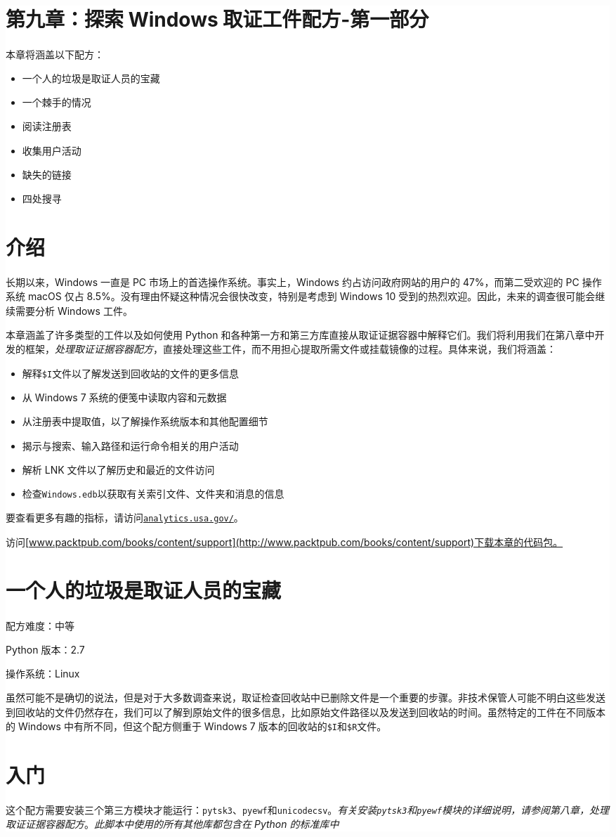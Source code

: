 # 第九章：探索 Windows 取证工件配方-第一部分

本章将涵盖以下配方：

+   一个人的垃圾是取证人员的宝藏

+   一个棘手的情况

+   阅读注册表

+   收集用户活动

+   缺失的链接

+   四处搜寻

# 介绍

长期以来，Windows 一直是 PC 市场上的首选操作系统。事实上，Windows 约占访问政府网站的用户的 47%，而第二受欢迎的 PC 操作系统 macOS 仅占 8.5%。没有理由怀疑这种情况会很快改变，特别是考虑到 Windows 10 受到的热烈欢迎。因此，未来的调查很可能会继续需要分析 Windows 工件。

本章涵盖了许多类型的工件以及如何使用 Python 和各种第一方和第三方库直接从取证证据容器中解释它们。我们将利用我们在第八章中开发的框架，*处理取证证据容器配方*，直接处理这些工件，而不用担心提取所需文件或挂载镜像的过程。具体来说，我们将涵盖：

+   解释`$I`文件以了解发送到回收站的文件的更多信息

+   从 Windows 7 系统的便笺中读取内容和元数据

+   从注册表中提取值，以了解操作系统版本和其他配置细节

+   揭示与搜索、输入路径和运行命令相关的用户活动

+   解析 LNK 文件以了解历史和最近的文件访问

+   检查`Windows.edb`以获取有关索引文件、文件夹和消息的信息

要查看更多有趣的指标，请访问[`analytics.usa.gov/`](https://analytics.usa.gov/)。

访问[www.packtpub.com/books/content/support](http://www.packtpub.com/books/content/support)下载本章的代码包。

# 一个人的垃圾是取证人员的宝藏

配方难度：中等

Python 版本：2.7

操作系统：Linux

虽然可能不是确切的说法，但是对于大多数调查来说，取证检查回收站中已删除文件是一个重要的步骤。非技术保管人可能不明白这些发送到回收站的文件仍然存在，我们可以了解到原始文件的很多信息，比如原始文件路径以及发送到回收站的时间。虽然特定的工件在不同版本的 Windows 中有所不同，但这个配方侧重于 Windows 7 版本的回收站的`$I`和`$R`文件。

# 入门

这个配方需要安装三个第三方模块才能运行：`pytsk3`、`pyewf`和`unicodecsv`。*有关安装`pytsk3`和`pyewf`模块的详细说明，请参阅第八章，处理取证证据容器配方*。*此脚本中使用的所有其他库都包含在 Python 的标准库中*
